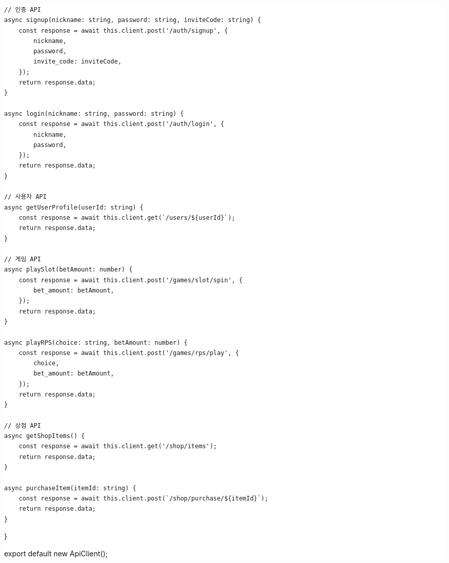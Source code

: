    // 인증 API
    async signup(nickname: string, password: string, inviteCode: string) {
        const response = await this.client.post('/auth/signup', {
            nickname,
            password,
            invite_code: inviteCode,
        });
        return response.data;
    }

    async login(nickname: string, password: string) {
        const response = await this.client.post('/auth/login', {
            nickname,
            password,
        });
        return response.data;
    }

    // 사용자 API
    async getUserProfile(userId: string) {
        const response = await this.client.get(`/users/${userId}`);
        return response.data;
    }

    // 게임 API
    async playSlot(betAmount: number) {
        const response = await this.client.post('/games/slot/spin', {
            bet_amount: betAmount,
        });
        return response.data;
    }

    async playRPS(choice: string, betAmount: number) {
        const response = await this.client.post('/games/rps/play', {
            choice,
            bet_amount: betAmount,
        });
        return response.data;
    }

    // 상점 API
    async getShopItems() {
        const response = await this.client.get('/shop/items');
        return response.data;
    }

    async purchaseItem(itemId: string) {
        const response = await this.client.post(`/shop/purchase/${itemId}`);
        return response.data;
    }
}

export default new ApiClient();

